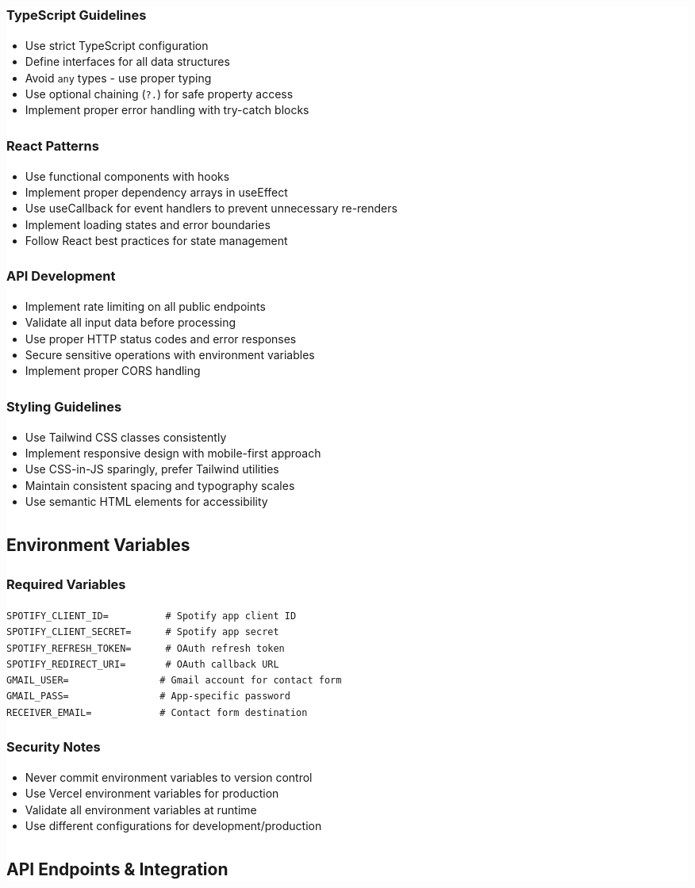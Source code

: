 ### TypeScript Guidelines
- Use strict TypeScript configuration
- Define interfaces for all data structures
- Avoid `any` types - use proper typing
- Use optional chaining (`?.`) for safe property access
- Implement proper error handling with try-catch blocks

### React Patterns
- Use functional components with hooks
- Implement proper dependency arrays in useEffect
- Use useCallback for event handlers to prevent unnecessary re-renders
- Implement loading states and error boundaries
- Follow React best practices for state management

### API Development
- Implement rate limiting on all public endpoints
- Validate all input data before processing
- Use proper HTTP status codes and error responses
- Secure sensitive operations with environment variables
- Implement proper CORS handling

### Styling Guidelines
- Use Tailwind CSS classes consistently
- Implement responsive design with mobile-first approach
- Use CSS-in-JS sparingly, prefer Tailwind utilities
- Maintain consistent spacing and typography scales
- Use semantic HTML elements for accessibility

## Environment Variables

### Required Variables
```env
SPOTIFY_CLIENT_ID=          # Spotify app client ID
SPOTIFY_CLIENT_SECRET=      # Spotify app secret
SPOTIFY_REFRESH_TOKEN=      # OAuth refresh token
SPOTIFY_REDIRECT_URI=       # OAuth callback URL
GMAIL_USER=                # Gmail account for contact form
GMAIL_PASS=                # App-specific password
RECEIVER_EMAIL=            # Contact form destination
```

### Security Notes
- Never commit environment variables to version control
- Use Vercel environment variables for production
- Validate all environment variables at runtime
- Use different configurations for development/production

## API Endpoints & Integration
